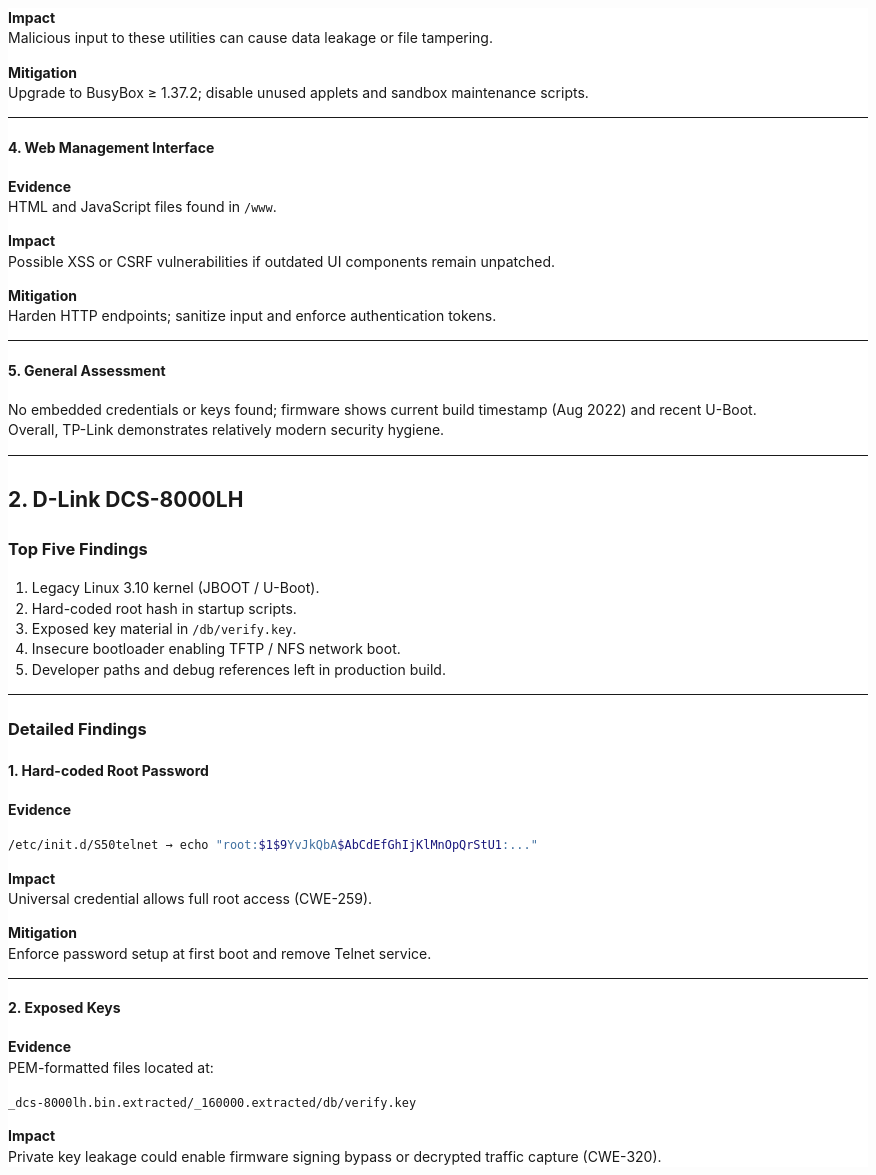 **Impact**  
Malicious input to these utilities can cause data leakage or file tampering.

**Mitigation**  
Upgrade to BusyBox ≥ 1.37.2; disable unused applets and sandbox maintenance scripts.

---

#### **4. Web Management Interface**
**Evidence**  
HTML and JavaScript files found in `/www`.

**Impact**  
Possible XSS or CSRF vulnerabilities if outdated UI components remain unpatched.

**Mitigation**  
Harden HTTP endpoints; sanitize input and enforce authentication tokens.

---

#### **5. General Assessment**
No embedded credentials or keys found; firmware shows current build timestamp (Aug 2022) and recent U-Boot.  
Overall, TP-Link demonstrates relatively modern security hygiene.

---

## **2. D-Link DCS-8000LH**

### **Top Five Findings**
1. Legacy Linux 3.10 kernel (JBOOT / U-Boot).  
2. Hard-coded root hash in startup scripts.  
3. Exposed key material in `/db/verify.key`.  
4. Insecure bootloader enabling TFTP / NFS network boot.  
5. Developer paths and debug references left in production build.

---

### **Detailed Findings**

#### **1. Hard-coded Root Password**
**Evidence**
```bash
/etc/init.d/S50telnet → echo "root:$1$9YvJkQbA$AbCdEfGhIjKlMnOpQrStU1:..."
```
**Impact**  
Universal credential allows full root access (CWE-259).

**Mitigation**  
Enforce password setup at first boot and remove Telnet service.

---

#### **2. Exposed Keys**
**Evidence**  
PEM-formatted files located at:
```
_dcs-8000lh.bin.extracted/_160000.extracted/db/verify.key
```
**Impact**  
Private key leakage could enable firmware signing bypass or decrypted traffic capture (CWE-320).
